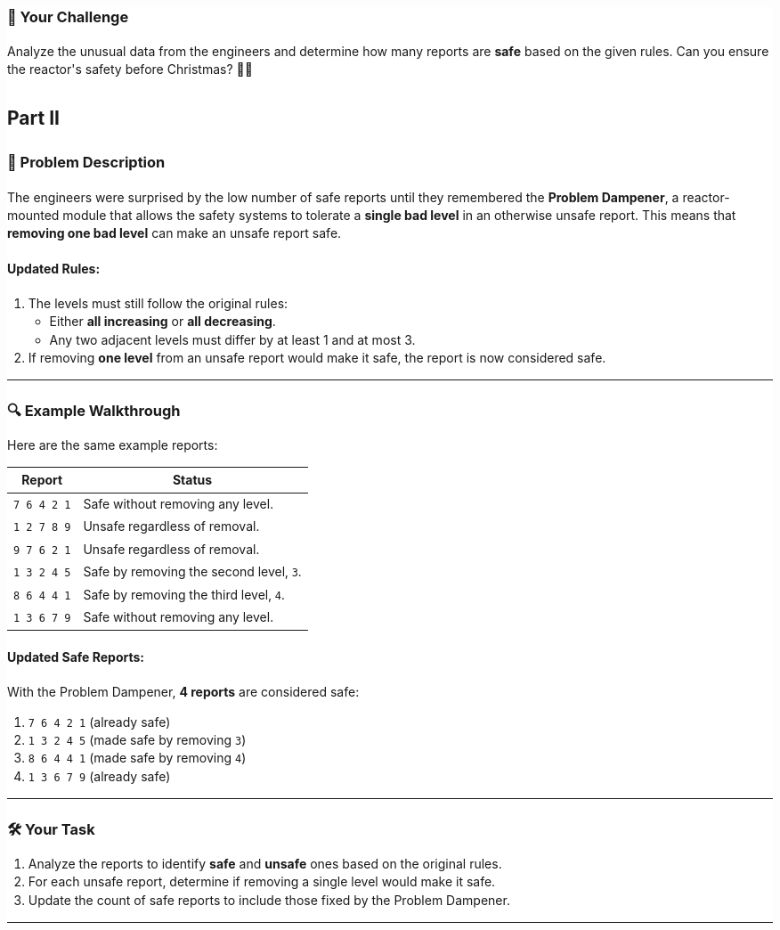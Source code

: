 
### 🎯 Your Challenge
Analyze the unusual data from the engineers and determine how many reports are **safe** based on the given rules. Can you ensure the reactor's safety before Christmas? 🎅✨

## Part II 

### 📜 Problem Description
The engineers were surprised by the low number of safe reports until they remembered the **Problem Dampener**, a reactor-mounted module that allows the safety systems to tolerate a **single bad level** in an otherwise unsafe report. This means that **removing one bad level** can make an unsafe report safe.

#### Updated Rules:
1. The levels must still follow the original rules:
   - Either **all increasing** or **all decreasing**.
   - Any two adjacent levels must differ by at least 1 and at most 3.
2. If removing **one level** from an unsafe report would make it safe, the report is now considered safe.

---

### 🔍 Example Walkthrough

Here are the same example reports:

| Report            | Status                              |
|--------------------|-------------------------------------|
| `7 6 4 2 1`       | Safe without removing any level.   |
| `1 2 7 8 9`       | Unsafe regardless of removal.      |
| `9 7 6 2 1`       | Unsafe regardless of removal.      |
| `1 3 2 4 5`       | Safe by removing the second level, `3`. |
| `8 6 4 4 1`       | Safe by removing the third level, `4`. |
| `1 3 6 7 9`       | Safe without removing any level.   |

#### Updated Safe Reports:
With the Problem Dampener, **4 reports** are considered safe:
1. `7 6 4 2 1` (already safe)
2. `1 3 2 4 5` (made safe by removing `3`)
3. `8 6 4 4 1` (made safe by removing `4`)
4. `1 3 6 7 9` (already safe)

---

### 🛠️ Your Task
1. Analyze the reports to identify **safe** and **unsafe** ones based on the original rules.
2. For each unsafe report, determine if removing a single level would make it safe.
3. Update the count of safe reports to include those fixed by the Problem Dampener.

---